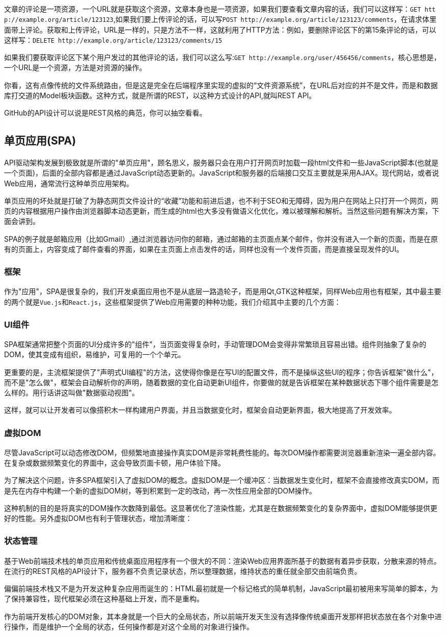 文章的评论是一项资源，一个URL就是获取这个资源，文章本身也是一项资源，如果我们要查看文章内容的话，我们可以这样写：`GET http://example.org/article/123123`,如果我们要上传评论的话，可以写`POST http://example.org/article/123123/comments`，在请求体里面带上评论。获取和上传评论，URL是一样的，只是方法不一样，这就利用了HTTP方法：例如，要删除评论区下的第15条评论的话，可以这样写：`DELETE http://example.org/article/123123/comments/15`



如果我们要获取评论区下某个用户发过的其他评论的话，我们可以这么写:`GET http://example.org/user/456456/comments`，核心思想是，一个URL是一个资源，方法是对资源的操作。

你看，这有点像传统的文件系统路由，但是这是完全在后端程序里实现的虚拟的“文件资源系统”，在URL后对应的并不是文件，而是和数据库打交道的Model板块函数。这种方式，就是所谓的REST，以这种方式设计的API,就叫REST API。

GitHub的API设计可以说是REST风格的典范，你可以抽空看看。





## 单页应用(SPA)
API驱动架构发展到极致就是所谓的"单页应用"，顾名思义，服务器只会在用户打开网页时加载一段html文件和一些JavaScript脚本(也就是一个页面)，后面的全部内容都是通过JavaScript动态更新的。JavaScript和服务器的后端接口交互主要就是采用AJAX。现代网站，或者说Web应用，通常流行这种单页应用架构。

单页应用的坏处就是打破了为静态网页文件设计的“收藏”功能和前进后退，也不利于SEO和无障碍，因为用户在网站上只打开一个网页，网页的内容根据用户操作由浏览器脚本动态更新，而生成的html也大多没有做语义化优化，难以被理解和解析。当然这些问题有解决方案，下面会讲到。

SPA的例子就是邮箱应用（比如Gmail）,通过浏览器访问你的邮箱，通过邮箱的主页面点某个邮件，你并没有进入一个新的页面，而是在原有的页面上，内容变成了邮件查看的界面，如果在主页面上点击发件的话，同样也没有一个发件页面，而是直接呈现发件的UI。

### 框架
作为"应用"，SPA是很复杂的，我们开发桌面应用也不是从底层一路造轮子，而是用Qt,GTK这种框架，同样Web应用也有框架，其中最主要的两个就是`Vue.js`和`React.js`，这些框架提供了Web应用需要的种种功能，我们介绍其中主要的几个方面：

### UI组件
SPA框架通常把整个页面的UI分成许多的"组件"，当页面变得复杂时，手动管理DOM会变得非常繁琐且容易出错。组件则抽象了复杂的DOM，使其变成有组织，易维护，可复用的一个个单元。

更重要的是，主流框架提供了"声明式UI编程"的方法，这使得你像是在写UI的配置文件，而不是操纵这些UI的程序；你告诉框架"做什么"，而不是"怎么做"，框架会自动解析你的声明，随着数据的变化自动更新UI组件，你要做的就是告诉框架在某种数据状态下哪个组件需要是怎么样的。用行话讲这叫做"数据驱动视图"。

这样，就可以让开发者可以像搭积木一样构建用户界面，并且当数据变化时，框架会自动更新界面，极大地提高了开发效率。

### 虚拟DOM

尽管JavaScript可以动态修改DOM，但频繁地直接操作真实DOM是非常耗费性能的。每次DOM操作都需要浏览器重新渲染一遍全部内容。在复杂或数据频繁变化的界面中，这会导致页面卡顿，用户体验下降。

为了解决这个问题，许多SPA框架引入了虚拟DOM的概念。虚拟DOM是一个缓冲区：当数据发生变化时，框架不会直接修改真实DOM，而是先在内存中构建一个新的虚拟DOM树，等到积累到一定的改动，再一次性应用全部的DOM操作。

这种机制的目的是将真实的DOM操作次数降到最低。这显著优化了渲染性能，尤其是在数据频繁变化的复杂界面中，虚拟DOM能够提供更好的性能。另外虚拟DOM也有利于管理状态，增加清晰度：



### 状态管理
基于Web前端技术栈的单页应用和传统桌面应用程序有一个很大的不同：渲染Web应用界面所基于的数据有着异步获取，分散来源的特点。在流行的REST风格的API设计下，服务器不负责记录状态，所以整理数据，维持状态的重任就全部交由前端负责。

偏偏前端技术栈又不是为开发这种复杂应用而诞生的：HTML最初就是一个标记格式的简单机制，JavaScript最初被用来写简单的脚本，为了保持兼容性，现代框架必须在这种基础上开发，而不是重构。

作为前端开发核心的DOM对象，其本身就是一个巨大的全局状态，所以前端开发天生没有选择像传统桌面开发那样把状态放在各个对象中进行操作，而是维护一个全局的状态，任何操作都是对这个全局的对象进行操作。
